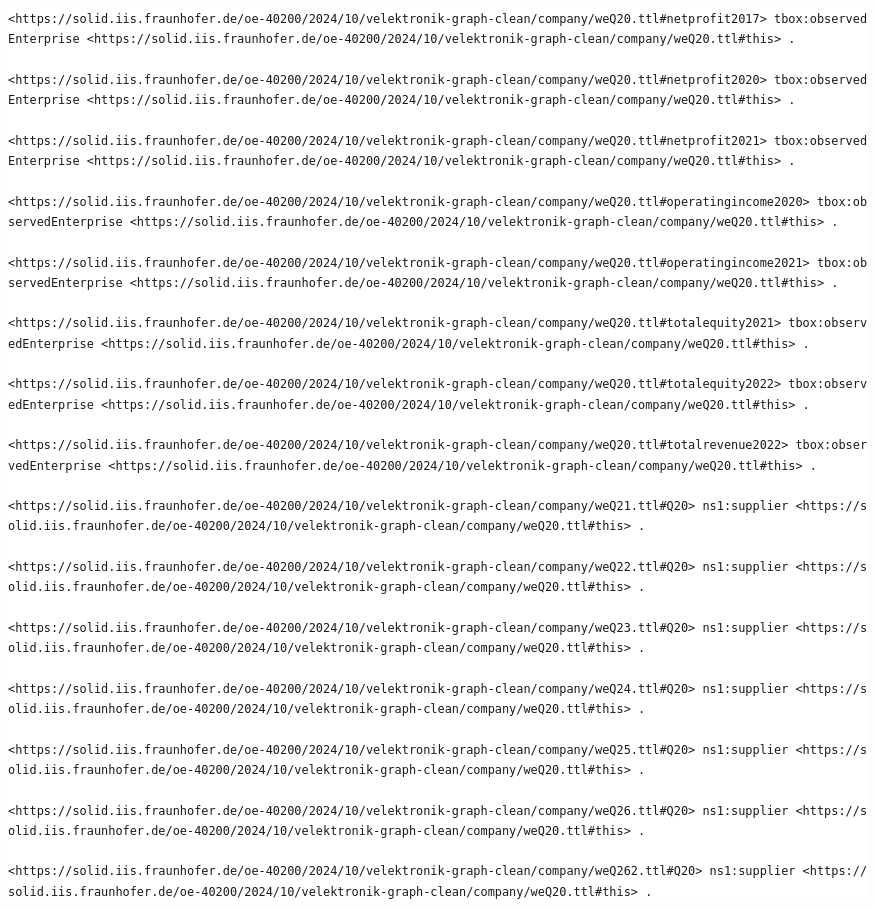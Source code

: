     <https://solid.iis.fraunhofer.de/oe-40200/2024/10/velektronik-graph-clean/company/weQ20.ttl#netprofit2017> tbox:observedEnterprise <https://solid.iis.fraunhofer.de/oe-40200/2024/10/velektronik-graph-clean/company/weQ20.ttl#this> .
    
    <https://solid.iis.fraunhofer.de/oe-40200/2024/10/velektronik-graph-clean/company/weQ20.ttl#netprofit2020> tbox:observedEnterprise <https://solid.iis.fraunhofer.de/oe-40200/2024/10/velektronik-graph-clean/company/weQ20.ttl#this> .
    
    <https://solid.iis.fraunhofer.de/oe-40200/2024/10/velektronik-graph-clean/company/weQ20.ttl#netprofit2021> tbox:observedEnterprise <https://solid.iis.fraunhofer.de/oe-40200/2024/10/velektronik-graph-clean/company/weQ20.ttl#this> .
    
    <https://solid.iis.fraunhofer.de/oe-40200/2024/10/velektronik-graph-clean/company/weQ20.ttl#operatingincome2020> tbox:observedEnterprise <https://solid.iis.fraunhofer.de/oe-40200/2024/10/velektronik-graph-clean/company/weQ20.ttl#this> .
    
    <https://solid.iis.fraunhofer.de/oe-40200/2024/10/velektronik-graph-clean/company/weQ20.ttl#operatingincome2021> tbox:observedEnterprise <https://solid.iis.fraunhofer.de/oe-40200/2024/10/velektronik-graph-clean/company/weQ20.ttl#this> .
    
    <https://solid.iis.fraunhofer.de/oe-40200/2024/10/velektronik-graph-clean/company/weQ20.ttl#totalequity2021> tbox:observedEnterprise <https://solid.iis.fraunhofer.de/oe-40200/2024/10/velektronik-graph-clean/company/weQ20.ttl#this> .
    
    <https://solid.iis.fraunhofer.de/oe-40200/2024/10/velektronik-graph-clean/company/weQ20.ttl#totalequity2022> tbox:observedEnterprise <https://solid.iis.fraunhofer.de/oe-40200/2024/10/velektronik-graph-clean/company/weQ20.ttl#this> .
    
    <https://solid.iis.fraunhofer.de/oe-40200/2024/10/velektronik-graph-clean/company/weQ20.ttl#totalrevenue2022> tbox:observedEnterprise <https://solid.iis.fraunhofer.de/oe-40200/2024/10/velektronik-graph-clean/company/weQ20.ttl#this> .
    
    <https://solid.iis.fraunhofer.de/oe-40200/2024/10/velektronik-graph-clean/company/weQ21.ttl#Q20> ns1:supplier <https://solid.iis.fraunhofer.de/oe-40200/2024/10/velektronik-graph-clean/company/weQ20.ttl#this> .
    
    <https://solid.iis.fraunhofer.de/oe-40200/2024/10/velektronik-graph-clean/company/weQ22.ttl#Q20> ns1:supplier <https://solid.iis.fraunhofer.de/oe-40200/2024/10/velektronik-graph-clean/company/weQ20.ttl#this> .
    
    <https://solid.iis.fraunhofer.de/oe-40200/2024/10/velektronik-graph-clean/company/weQ23.ttl#Q20> ns1:supplier <https://solid.iis.fraunhofer.de/oe-40200/2024/10/velektronik-graph-clean/company/weQ20.ttl#this> .
    
    <https://solid.iis.fraunhofer.de/oe-40200/2024/10/velektronik-graph-clean/company/weQ24.ttl#Q20> ns1:supplier <https://solid.iis.fraunhofer.de/oe-40200/2024/10/velektronik-graph-clean/company/weQ20.ttl#this> .
    
    <https://solid.iis.fraunhofer.de/oe-40200/2024/10/velektronik-graph-clean/company/weQ25.ttl#Q20> ns1:supplier <https://solid.iis.fraunhofer.de/oe-40200/2024/10/velektronik-graph-clean/company/weQ20.ttl#this> .
    
    <https://solid.iis.fraunhofer.de/oe-40200/2024/10/velektronik-graph-clean/company/weQ26.ttl#Q20> ns1:supplier <https://solid.iis.fraunhofer.de/oe-40200/2024/10/velektronik-graph-clean/company/weQ20.ttl#this> .
    
    <https://solid.iis.fraunhofer.de/oe-40200/2024/10/velektronik-graph-clean/company/weQ262.ttl#Q20> ns1:supplier <https://solid.iis.fraunhofer.de/oe-40200/2024/10/velektronik-graph-clean/company/weQ20.ttl#this> .
    